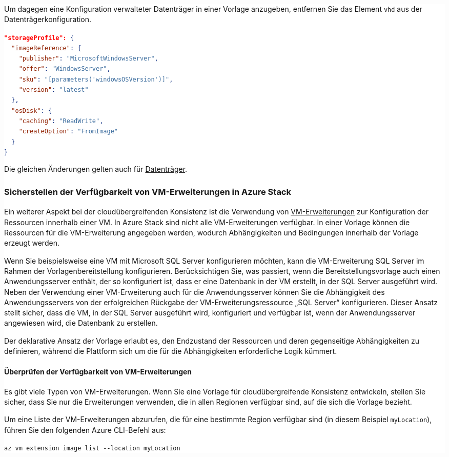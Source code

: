 Um dagegen eine Konfiguration verwalteter Datenträger in einer Vorlage anzugeben, entfernen Sie das Element `vhd` aus der Datenträgerkonfiguration.

```json
"storageProfile": {
  "imageReference": {
    "publisher": "MicrosoftWindowsServer",
    "offer": "WindowsServer",
    "sku": "[parameters('windowsOSVersion')]",
    "version": "latest"
  },
  "osDisk": {
    "caching": "ReadWrite",
    "createOption": "FromImage"
  }
}
```

Die gleichen Änderungen gelten auch für [Datenträger](../../virtual-machines/using-managed-disks-template-deployments.md).

### <a name="verify-that-vm-extensions-are-available-in-azure-stack"></a>Sicherstellen der Verfügbarkeit von VM-Erweiterungen in Azure Stack

Ein weiterer Aspekt bei der cloudübergreifenden Konsistenz ist die Verwendung von [VM-Erweiterungen](../../virtual-machines/extensions/features-windows.md) zur Konfiguration der Ressourcen innerhalb einer VM. In Azure Stack sind nicht alle VM-Erweiterungen verfügbar. In einer Vorlage können die Ressourcen für die VM-Erweiterung angegeben werden, wodurch Abhängigkeiten und Bedingungen innerhalb der Vorlage erzeugt werden.

Wenn Sie beispielsweise eine VM mit Microsoft SQL Server konfigurieren möchten, kann die VM-Erweiterung SQL Server im Rahmen der Vorlagenbereitstellung konfigurieren. Berücksichtigen Sie, was passiert, wenn die Bereitstellungsvorlage auch einen Anwendungsserver enthält, der so konfiguriert ist, dass er eine Datenbank in der VM erstellt, in der SQL Server ausgeführt wird. Neben der Verwendung einer VM-Erweiterung auch für die Anwendungsserver können Sie die Abhängigkeit des Anwendungsservers von der erfolgreichen Rückgabe der VM-Erweiterungsressource „SQL Server“ konfigurieren. Dieser Ansatz stellt sicher, dass die VM, in der SQL Server ausgeführt wird, konfiguriert und verfügbar ist, wenn der Anwendungsserver angewiesen wird, die Datenbank zu erstellen.

Der deklarative Ansatz der Vorlage erlaubt es, den Endzustand der Ressourcen und deren gegenseitige Abhängigkeiten zu definieren, während die Plattform sich um die für die Abhängigkeiten erforderliche Logik kümmert.

#### <a name="check-that-vm-extensions-are-available"></a>Überprüfen der Verfügbarkeit von VM-Erweiterungen

Es gibt viele Typen von VM-Erweiterungen. Wenn Sie eine Vorlage für cloudübergreifende Konsistenz entwickeln, stellen Sie sicher, dass Sie nur die Erweiterungen verwenden, die in allen Regionen verfügbar sind, auf die sich die Vorlage bezieht.

Um eine Liste der VM-Erweiterungen abzurufen, die für eine bestimmte Region verfügbar sind (in diesem Beispiel `myLocation`), führen Sie den folgenden Azure CLI-Befehl aus:

```azurecli-interactive
az vm extension image list --location myLocation
```
